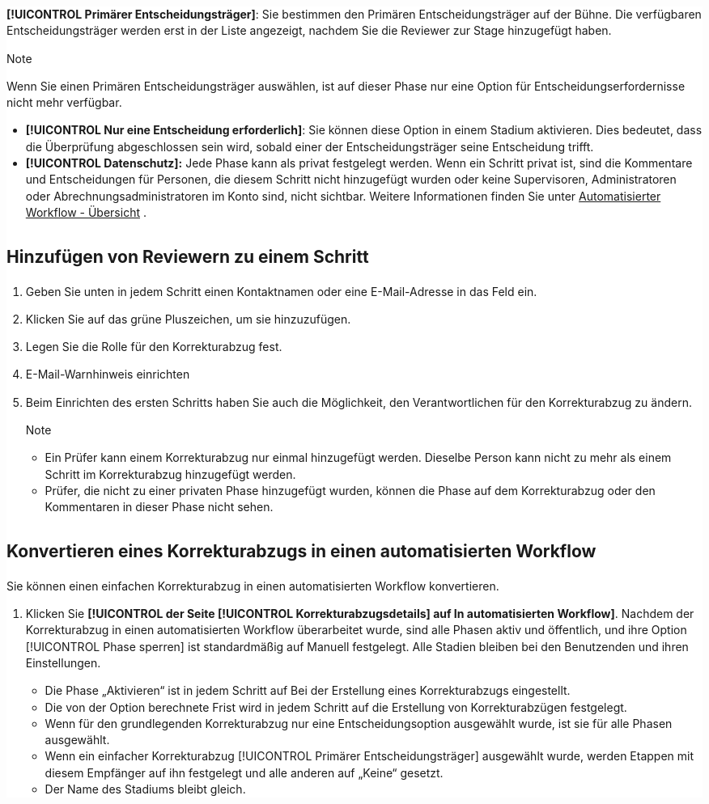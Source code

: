 **[!UICONTROL Primärer Entscheidungsträger]**: Sie bestimmen den Primären Entscheidungsträger auf der Bühne. Die verfügbaren Entscheidungsträger werden erst in der Liste angezeigt, nachdem Sie die Reviewer zur Stage hinzugefügt haben.

>[!NOTE]
>
>Wenn Sie einen Primären Entscheidungsträger auswählen, ist auf dieser Phase nur eine Option für Entscheidungserfordernisse nicht mehr verfügbar.

* **[!UICONTROL Nur eine Entscheidung erforderlich]**: Sie können diese Option in einem Stadium aktivieren. Dies bedeutet, dass die Überprüfung abgeschlossen sein wird, sobald einer der Entscheidungsträger seine Entscheidung trifft.
* **[!UICONTROL Datenschutz]:** Jede Phase kann als privat festgelegt werden. Wenn ein Schritt privat ist, sind die Kommentare und Entscheidungen für Personen, die diesem Schritt nicht hinzugefügt wurden oder keine Supervisoren, Administratoren oder Abrechnungsadministratoren im Konto sind, nicht sichtbar. Weitere Informationen finden Sie unter [Automatisierter Workflow - Übersicht](../../../review-and-approve-work/proofing/proofing-overview/automated-workflow.md) .

## Hinzufügen von Reviewern zu einem Schritt

1. Geben Sie unten in jedem Schritt einen Kontaktnamen oder eine E-Mail-Adresse in das Feld ein.
1. Klicken Sie auf das grüne Pluszeichen, um sie hinzuzufügen.
1. Legen Sie die Rolle für den Korrekturabzug fest.
1. E-Mail-Warnhinweis einrichten
1. Beim Einrichten des ersten Schritts haben Sie auch die Möglichkeit, den Verantwortlichen für den Korrekturabzug zu ändern.

   >[!NOTE]
   >
   >* Ein Prüfer kann einem Korrekturabzug nur einmal hinzugefügt werden. Dieselbe Person kann nicht zu mehr als einem Schritt im Korrekturabzug hinzugefügt werden.
   >* Prüfer, die nicht zu einer privaten Phase hinzugefügt wurden, können die Phase auf dem Korrekturabzug oder den Kommentaren in dieser Phase nicht sehen.


## Konvertieren eines Korrekturabzugs in einen automatisierten Workflow

Sie können einen einfachen Korrekturabzug in einen automatisierten Workflow konvertieren.

1. Klicken Sie **[!UICONTROL der Seite [!UICONTROL Korrekturabzugsdetails] auf In automatisierten Workflow]**.
Nachdem der Korrekturabzug in einen automatisierten Workflow überarbeitet wurde, sind alle Phasen aktiv und öffentlich, und ihre Option [!UICONTROL Phase sperren] ist standardmäßig auf Manuell festgelegt. Alle Stadien bleiben bei den Benutzenden und ihren Einstellungen.

   * Die Phase „Aktivieren“ ist in jedem Schritt auf Bei der Erstellung eines Korrekturabzugs eingestellt.
   * Die von der Option berechnete Frist wird in jedem Schritt auf die Erstellung von Korrekturabzügen festgelegt.
   * Wenn für den grundlegenden Korrekturabzug nur eine Entscheidungsoption ausgewählt wurde, ist sie für alle Phasen ausgewählt.
   * Wenn ein einfacher Korrekturabzug [!UICONTROL Primärer Entscheidungsträger] ausgewählt wurde, werden Etappen mit diesem Empfänger auf ihn festgelegt und alle anderen auf „Keine“ gesetzt.
   * Der Name des Stadiums bleibt gleich.
